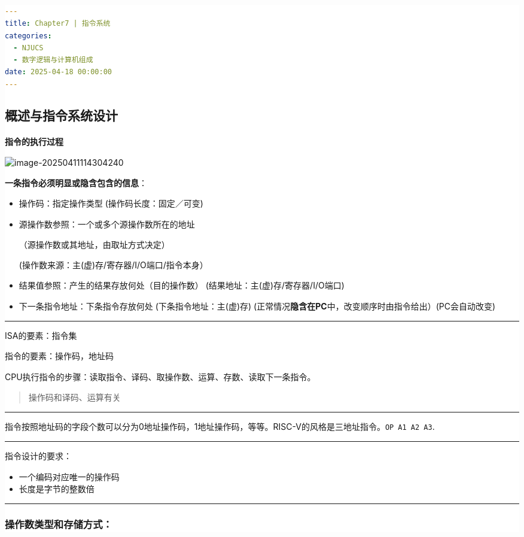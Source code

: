 ```yaml
---
title: Chapter7 | 指令系统
categories:
  - NJUCS
  - 数字逻辑与计算机组成
date: 2025-04-18 00:00:00
---
```


## 概述与指令系统设计

**指令的执行过程**

![image-20250411114304240](https://yamapicgo.oss-cn-nanjing.aliyuncs.com/picgoImage/image-20250411114304240.png)

**一条指令必须明显或隐含包含的信息**：

-   操作码：指定操作类型
    (操作码长度：固定／可变)
    
-   源操作数参照：一个或多个源操作数所在的地址

    （源操作数或其地址，由取址方式决定）

    (操作数来源：主(虚)存/寄存器/I/O端口/指令本身）

-   结果值参照：产生的结果存放何处（目的操作数）
    (结果地址：主(虚)存/寄存器/I/O端口)
    
-   下一条指令地址：下条指令存放何处
    (下条指令地址：主(虚)存)
    (正常情况**隐含在PC**中，改变顺序时由指令给出）(PC会自动改变)

---

ISA的要素：指令集

指令的要素：操作码，地址码

CPU执行指令的步骤：读取指令、译码、取操作数、运算、存数、读取下一条指令。

>   操作码和译码、运算有关

---

指令按照地址码的字段个数可以分为0地址操作码，1地址操作码，等等。RISC-V的风格是三地址指令。`OP A1 A2 A3`.

---

指令设计的要求：

-   一个编码对应唯一的操作码
-   长度是字节的整数倍

---

### **操作数类型和存储方式**：
